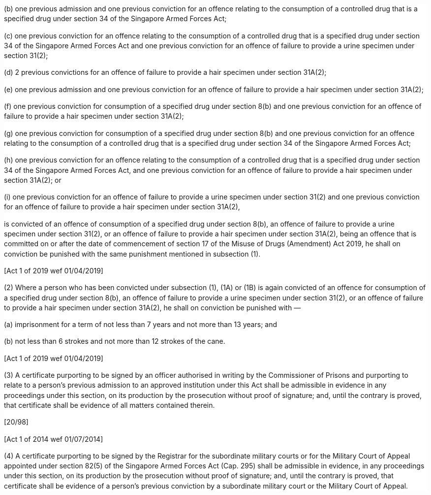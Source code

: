 (b) one previous admission and one previous conviction for an offence relating to the consumption of a controlled drug that is a specified drug under section 34 of the Singapore Armed Forces Act;

(c) one previous conviction for an offence relating to the consumption of a controlled drug that is a specified drug under section 34 of the Singapore Armed Forces Act and one previous conviction for an offence of failure to provide a urine specimen under section 31(2);

(d) 2 previous convictions for an offence of failure to provide a hair specimen under section 31A(2);

(e) one previous admission and one previous conviction for an offence of failure to provide a hair specimen under section 31A(2);

(f) one previous conviction for consumption of a specified drug under section 8(b) and one previous conviction for an offence of failure to provide a hair specimen under section 31A(2);

(g) one previous conviction for consumption of a specified drug under section 8(b) and one previous conviction for an offence relating to the consumption of a controlled drug that is a specified drug under section 34 of the Singapore Armed Forces Act;

(h) one previous conviction for an offence relating to the consumption of a controlled drug that is a specified drug under section 34 of the Singapore Armed Forces Act, and one previous conviction for an offence of failure to provide a hair specimen under section 31A(2); or

(i) one previous conviction for an offence of failure to provide a urine specimen under section 31(2) and one previous conviction for an offence of failure to provide a hair specimen under section 31A(2),

is convicted of an offence of consumption of a specified drug under section 8(b), an offence of failure to provide a urine specimen under section 31(2), or an offence of failure to provide a hair specimen under section 31A(2), being an offence that is committed on or after the date of commencement of section 17 of the Misuse of Drugs (Amendment) Act 2019, he shall on conviction be punished with the same punishment mentioned in subsection (1).

[Act 1 of 2019 wef 01/04/2019]

(2) Where a person who has been convicted under subsection (1), (1A) or (1B) is again convicted of an offence for consumption of a specified drug under section 8(b), an offence of failure to provide a urine specimen under section 31(2), or an offence of failure to provide a hair specimen under section 31A(2), he shall on conviction be punished with —

(a) imprisonment for a term of not less than 7 years and not more than 13 years; and

(b) not less than 6 strokes and not more than 12 strokes of the cane.

[Act 1 of 2019 wef 01/04/2019]

(3) A certificate purporting to be signed by an officer authorised in writing by the Commissioner of Prisons and purporting to relate to a person’s previous admission to an approved institution under this Act shall be admissible in evidence in any proceedings under this section, on its production by the prosecution without proof of signature; and, until the contrary is proved, that certificate shall be evidence of all matters contained therein.

[20/98]

[Act 1 of 2014 wef 01/07/2014]

(4) A certificate purporting to be signed by the Registrar for the subordinate military courts or for the Military Court of Appeal appointed under section 82(5) of the Singapore Armed Forces Act (Cap. 295) shall be admissible in evidence, in any proceedings under this section, on its production by the prosecution without proof of signature; and, until the contrary is proved, that certificate shall be evidence of a person’s previous conviction by a subordinate military court or the Military Court of Appeal.
